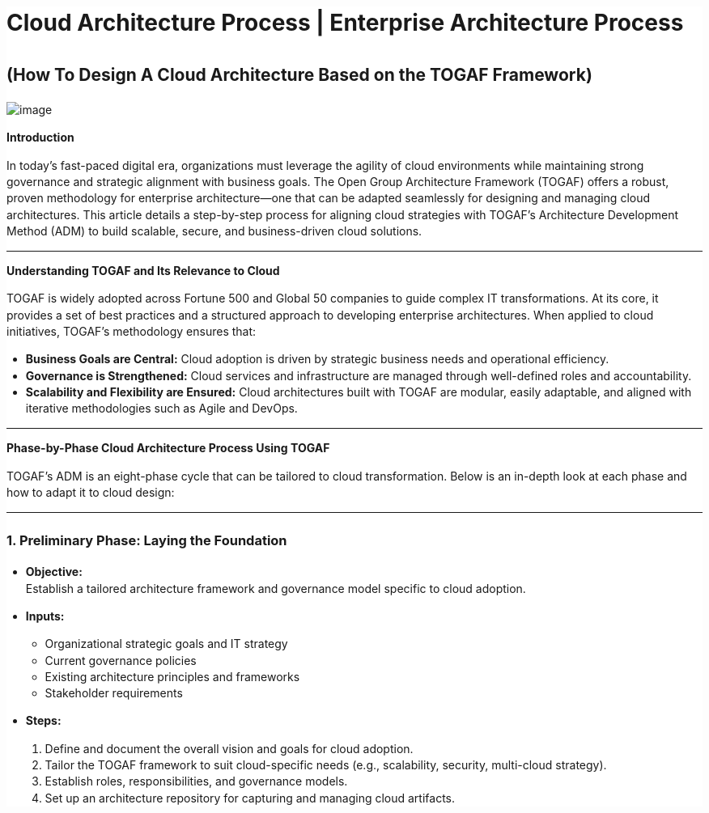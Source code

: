 # Cloud Architecture Process | Enterprise Architecture Process  
## (How To Design A Cloud Architecture Based on the TOGAF Framework)
<img width="1000" alt="image" src="https://github.com/user-attachments/assets/0fc19296-ffcf-4b19-9de2-187e86d475a8" />

**Introduction**

In today’s fast-paced digital era, organizations must leverage the agility of cloud environments while maintaining strong governance and strategic alignment with business goals. The Open Group Architecture Framework (TOGAF) offers a robust, proven methodology for enterprise architecture—one that can be adapted seamlessly for designing and managing cloud architectures. This article details a step-by-step process for aligning cloud strategies with TOGAF’s Architecture Development Method (ADM) to build scalable, secure, and business-driven cloud solutions.  


---

**Understanding TOGAF and Its Relevance to Cloud**

TOGAF is widely adopted across Fortune 500 and Global 50 companies to guide complex IT transformations. At its core, it provides a set of best practices and a structured approach to developing enterprise architectures. When applied to cloud initiatives, TOGAF’s methodology ensures that:
- **Business Goals are Central:** Cloud adoption is driven by strategic business needs and operational efficiency.
- **Governance is Strengthened:** Cloud services and infrastructure are managed through well-defined roles and accountability.
- **Scalability and Flexibility are Ensured:** Cloud architectures built with TOGAF are modular, easily adaptable, and aligned with iterative methodologies such as Agile and DevOps.  


---

**Phase-by-Phase Cloud Architecture Process Using TOGAF**

TOGAF’s ADM is an eight-phase cycle that can be tailored to cloud transformation. Below is an in-depth look at each phase and how to adapt it to cloud design:


---

### 1. Preliminary Phase: Laying the Foundation

- **Objective:**  
  Establish a tailored architecture framework and governance model specific to cloud adoption.

- **Inputs:**  
  - Organizational strategic goals and IT strategy  
  - Current governance policies  
  - Existing architecture principles and frameworks  
  - Stakeholder requirements

- **Steps:**  
  1. Define and document the overall vision and goals for cloud adoption.  
  2. Tailor the TOGAF framework to suit cloud-specific needs (e.g., scalability, security, multi-cloud strategy).  
  3. Establish roles, responsibilities, and governance models.  
  4. Set up an architecture repository for capturing and managing cloud artifacts.
